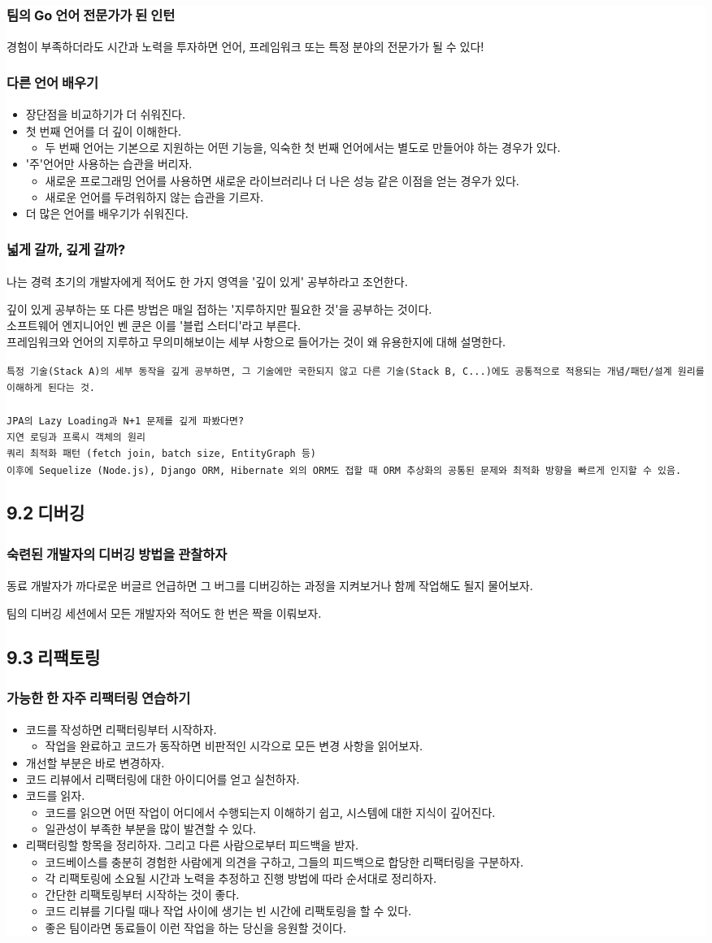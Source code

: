 
### 팀의 Go 언어 전문가가 된 인턴

경험이 부족하더라도 시간과 노력을 투자하면 언어, 프레임워크 또는 특정 분야의 전문가가 될 수 있다!


### 다른 언어 배우기

- 장단점을 비교하기가 더 쉬워진다.
- 첫 번째 언어를 더 깊이 이해한다.
  - 두 번째 언어는 기본으로 지원하는 어떤 기능을, 익숙한 첫 번째 언어에서는 별도로 만들어야 하는 경우가 있다.
- '주'언어만 사용하는 습관을 버리자.
  - 새로운 프로그래밍 언어를 사용하면 새로운 라이브러리나 더 나은 성능 같은 이점을 얻는 경우가 있다.
  - 새로운 언어를 두려워하지 않는 습관을 기르자.
- 더 많은 언어를 배우기가 쉬워진다.


### 넓게 갈까, 깊게 갈까?

나는 경력 초기의 개발자에게 적어도 한 가지 영역을 '깊이 있게' 공부하라고 조언한다.  

깊이 있게 공부하는 또 다른 방법은 매일 접하는 '지루하지만 필요한 것'을 공부하는 것이다.  
소프트웨어 엔지니어인 벤 쿤은 이를 '블럽 스터디'라고 부른다.  
프레임워크와 언어의 지루하고 무의미해보이는 세부 사항으로 들어가는 것이 왜 유용한지에 대해 설명한다.  

```
특정 기술(Stack A)의 세부 동작을 깊게 공부하면, 그 기술에만 국한되지 않고 다른 기술(Stack B, C...)에도 공통적으로 적용되는 개념/패턴/설계 원리를 이해하게 된다는 것.

JPA의 Lazy Loading과 N+1 문제를 깊게 파봤다면?  
지연 로딩과 프록시 객체의 원리  
쿼리 최적화 패턴 (fetch join, batch size, EntityGraph 등)  
이후에 Sequelize (Node.js), Django ORM, Hibernate 외의 ORM도 접할 때 ORM 추상화의 공통된 문제와 최적화 방향을 빠르게 인지할 수 있음.  
```


## 9.2 디버깅

### 숙련된 개발자의 디버깅 방법을 관찰하자

동료 개발자가 까다로운 버글르 언급하면 그 버그를 디버깅하는 과정을 지켜보거나 함께 작업해도 될지 물어보자.  

팀의 디버깅 세션에서 모든 개발자와 적어도 한 번은 짝을 이뤄보자.  


## 9.3 리팩토링

### 가능한 한 자주 리팩터링 연습하기

- 코드를 작성하면 리팩터링부터 시작하자.
  - 작업을 완료하고 코드가 동작하면 비판적인 시각으로 모든 변경 사항을 읽어보자.
- 개선할 부분은 바로 변경하자.
- 코드 리뷰에서 리팩터링에 대한 아이디어를 얻고 실천하자.
- 코드를 읽자.
  - 코드를 읽으면 어떤 작업이 어디에서 수행되는지 이해하기 쉽고, 시스템에 대한 지식이 깊어진다.
  - 일관성이 부족한 부분을 많이 발견할 수 있다.
- 리팩터링할 항목을 정리하자. 그리고 다른 사람으로부터 피드백을 받자.
  - 코드베이스를 충분히 경험한 사람에게 의견을 구하고, 그들의 피드백으로 합당한 리팩터링을 구분하자.
  - 각 리팩토링에 소요될 시간과 노력을 추정하고 진행 방법에 따라 순서대로 정리하자.
  - 간단한 리팩토링부터 시작하는 것이 좋다.
  - 코드 리뷰를 기다릴 때나 작업 사이에 생기는 빈 시간에 리팩토링을 할 수 있다.
  - 좋은 팀이라면 동료들이 이런 작업을 하는 당신을 응원할 것이다.
